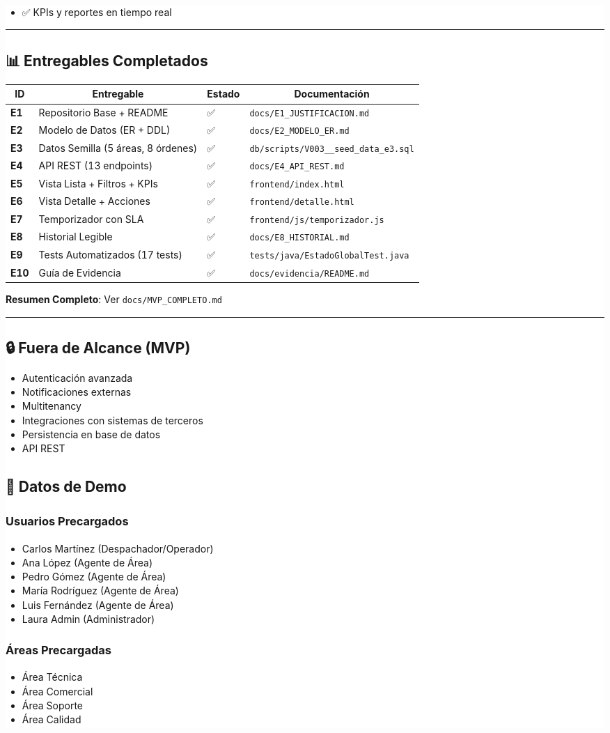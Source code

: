 - ✅ KPIs y reportes en tiempo real

---

## 📊 Entregables Completados

| ID | Entregable | Estado | Documentación |
|----|------------|--------|---------------|
| **E1** | Repositorio Base + README | ✅ | `docs/E1_JUSTIFICACION.md` |
| **E2** | Modelo de Datos (ER + DDL) | ✅ | `docs/E2_MODELO_ER.md` |
| **E3** | Datos Semilla (5 áreas, 8 órdenes) | ✅ | `db/scripts/V003__seed_data_e3.sql` |
| **E4** | API REST (13 endpoints) | ✅ | `docs/E4_API_REST.md` |
| **E5** | Vista Lista + Filtros + KPIs | ✅ | `frontend/index.html` |
| **E6** | Vista Detalle + Acciones | ✅ | `frontend/detalle.html` |
| **E7** | Temporizador con SLA | ✅ | `frontend/js/temporizador.js` |
| **E8** | Historial Legible | ✅ | `docs/E8_HISTORIAL.md` |
| **E9** | Tests Automatizados (17 tests) | ✅ | `tests/java/EstadoGlobalTest.java` |
| **E10** | Guía de Evidencia | ✅ | `docs/evidencia/README.md` |

**Resumen Completo**: Ver `docs/MVP_COMPLETO.md`

---

## 🔒 Fuera de Alcance (MVP)

- Autenticación avanzada
- Notificaciones externas
- Multitenancy
- Integraciones con sistemas de terceros
- Persistencia en base de datos
- API REST

## 👥 Datos de Demo

### Usuarios Precargados
- Carlos Martínez (Despachador/Operador)
- Ana López (Agente de Área)
- Pedro Gómez (Agente de Área)
- María Rodríguez (Agente de Área)
- Luis Fernández (Agente de Área)
- Laura Admin (Administrador)

### Áreas Precargadas
- Área Técnica
- Área Comercial
- Área Soporte
- Área Calidad

